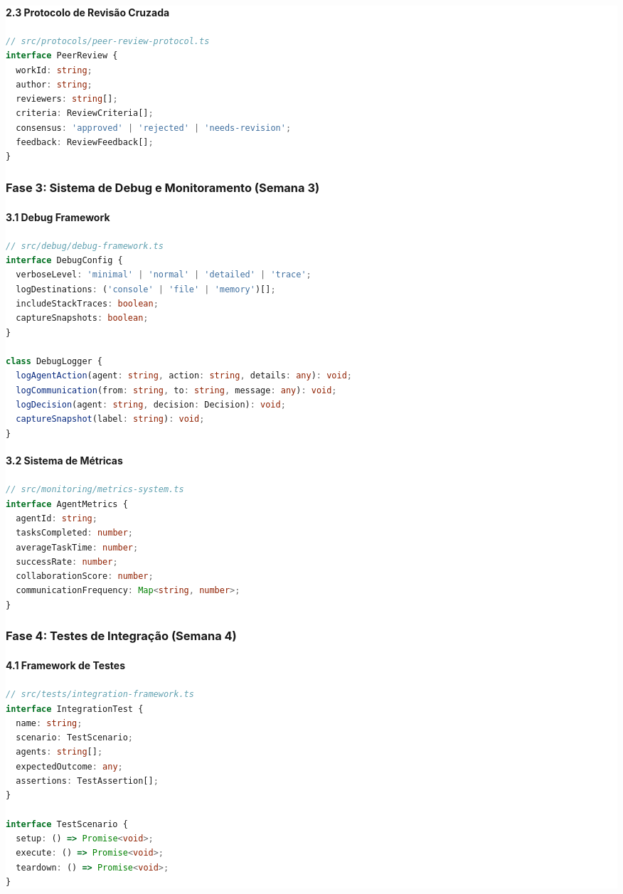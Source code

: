 #### 2.3 Protocolo de Revisão Cruzada
```typescript
// src/protocols/peer-review-protocol.ts
interface PeerReview {
  workId: string;
  author: string;
  reviewers: string[];
  criteria: ReviewCriteria[];
  consensus: 'approved' | 'rejected' | 'needs-revision';
  feedback: ReviewFeedback[];
}
```

### Fase 3: Sistema de Debug e Monitoramento (Semana 3)

#### 3.1 Debug Framework
```typescript
// src/debug/debug-framework.ts
interface DebugConfig {
  verboseLevel: 'minimal' | 'normal' | 'detailed' | 'trace';
  logDestinations: ('console' | 'file' | 'memory')[];
  includeStackTraces: boolean;
  captureSnapshots: boolean;
}

class DebugLogger {
  logAgentAction(agent: string, action: string, details: any): void;
  logCommunication(from: string, to: string, message: any): void;
  logDecision(agent: string, decision: Decision): void;
  captureSnapshot(label: string): void;
}
```

#### 3.2 Sistema de Métricas
```typescript
// src/monitoring/metrics-system.ts
interface AgentMetrics {
  agentId: string;
  tasksCompleted: number;
  averageTaskTime: number;
  successRate: number;
  collaborationScore: number;
  communicationFrequency: Map<string, number>;
}
```

### Fase 4: Testes de Integração (Semana 4)

#### 4.1 Framework de Testes
```typescript
// src/tests/integration-framework.ts
interface IntegrationTest {
  name: string;
  scenario: TestScenario;
  agents: string[];
  expectedOutcome: any;
  assertions: TestAssertion[];
}

interface TestScenario {
  setup: () => Promise<void>;
  execute: () => Promise<void>;
  teardown: () => Promise<void>;
}
```